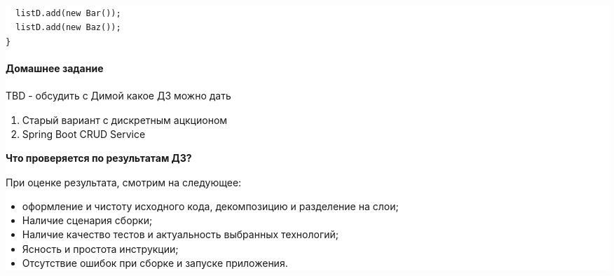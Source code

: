 ```
  listD.add(new Bar());
  listD.add(new Baz());
}
```

#### **Домашнее задание** 

TBD - обсудить с Димой какое ДЗ можно дать

1) Старый вариант с дискретным ацкционом
2) Spring Boot CRUD Service 

**Что проверяется по результатам ДЗ?** 

При оценке результата, смотрим на следующее:

* оформление и чистоту исходного кода, декомпозицию и разделение на слои;
* Наличие сценария сборки;
* Наличие качество тестов и актуальность выбранных технологий;
* Ясность и простота инструкции;
* Отсутствие ошибок при сборке и запуске приложения.
